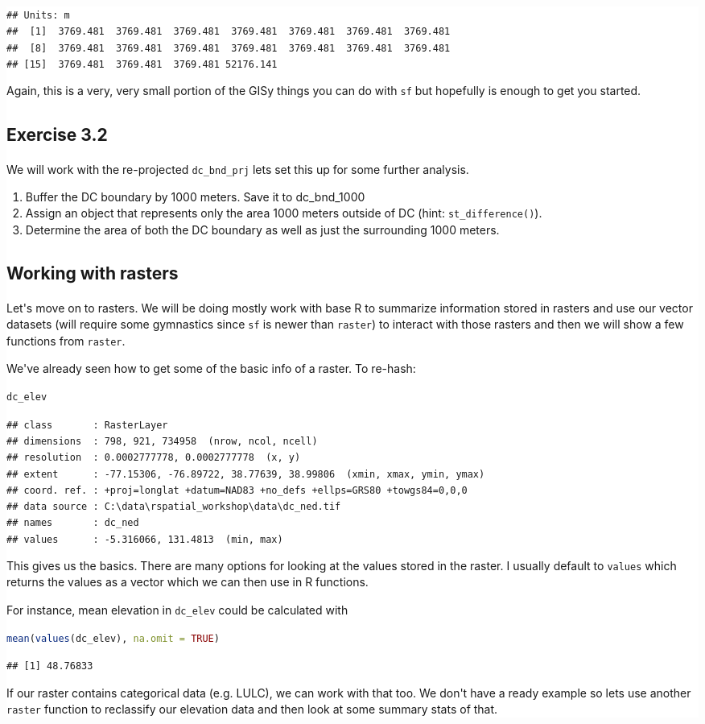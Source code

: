 ```
## Units: m
##  [1]  3769.481  3769.481  3769.481  3769.481  3769.481  3769.481  3769.481
##  [8]  3769.481  3769.481  3769.481  3769.481  3769.481  3769.481  3769.481
## [15]  3769.481  3769.481  3769.481 52176.141
```

Again, this is a very, very small portion of the GISy things you can do with `sf` but hopefully is enough to get you started.

## Exercise 3.2
We will work with the re-projected `dc_bnd_prj` lets set this up for some further analysis.

1. Buffer the DC boundary by 1000 meters. Save it to dc_bnd_1000
2. Assign an object that represents only the area 1000 meters outside of DC (hint: `st_difference()`).
3. Determine the area of both the DC boundary as well as just the surrounding 1000 meters.

## Working with rasters
Let's move on to rasters.  We will be doing mostly work with base R to summarize information stored in rasters and use our vector datasets (will require some gymnastics since `sf` is newer than `raster`) to interact with those rasters and then we will show a few functions from `raster`.

We've already seen how to get some of the basic info of a raster.  To re-hash:


```r
dc_elev
```

```
## class       : RasterLayer 
## dimensions  : 798, 921, 734958  (nrow, ncol, ncell)
## resolution  : 0.0002777778, 0.0002777778  (x, y)
## extent      : -77.15306, -76.89722, 38.77639, 38.99806  (xmin, xmax, ymin, ymax)
## coord. ref. : +proj=longlat +datum=NAD83 +no_defs +ellps=GRS80 +towgs84=0,0,0 
## data source : C:\data\rspatial_workshop\data\dc_ned.tif 
## names       : dc_ned 
## values      : -5.316066, 131.4813  (min, max)
```

This gives us the basics.  There are many options for looking at the values stored in the raster.  I usually default to `values` which returns the values as a vector which we can then use in R functions.

For instance, mean elevation in `dc_elev` could be calculated with 


```r
mean(values(dc_elev), na.omit = TRUE)
```

```
## [1] 48.76833
```

If our raster contains categorical data (e.g. LULC), we can work with that too.  We don't have a ready example so lets use another `raster` function to reclassify our elevation data and then look at some summary stats of that.
